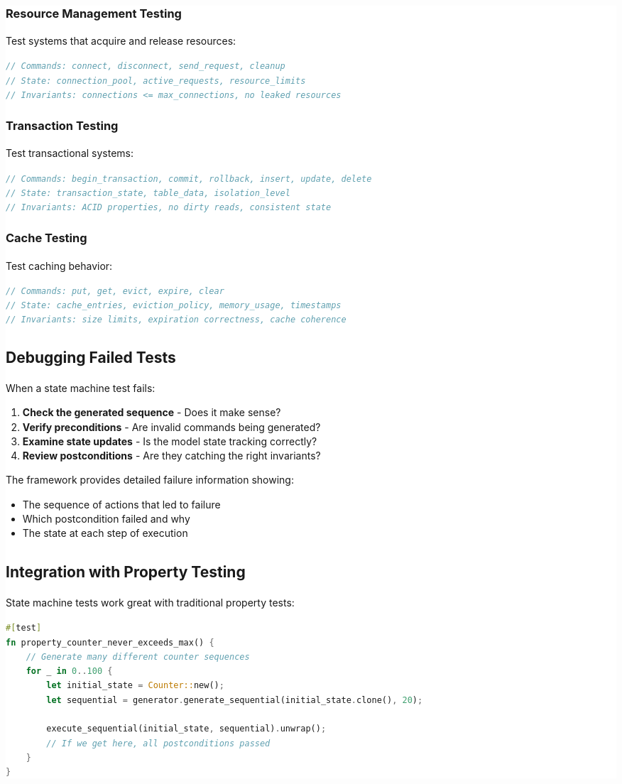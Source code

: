 ### Resource Management Testing

Test systems that acquire and release resources:

```rust
// Commands: connect, disconnect, send_request, cleanup
// State: connection_pool, active_requests, resource_limits
// Invariants: connections <= max_connections, no leaked resources
```

### Transaction Testing  

Test transactional systems:

```rust
// Commands: begin_transaction, commit, rollback, insert, update, delete  
// State: transaction_state, table_data, isolation_level
// Invariants: ACID properties, no dirty reads, consistent state
```

### Cache Testing

Test caching behavior:

```rust  
// Commands: put, get, evict, expire, clear
// State: cache_entries, eviction_policy, memory_usage, timestamps
// Invariants: size limits, expiration correctness, cache coherence  
```

## Debugging Failed Tests

When a state machine test fails:

1. **Check the generated sequence** - Does it make sense?
2. **Verify preconditions** - Are invalid commands being generated?  
3. **Examine state updates** - Is the model state tracking correctly?
4. **Review postconditions** - Are they catching the right invariants?

The framework provides detailed failure information showing:
- The sequence of actions that led to failure
- Which postcondition failed and why
- The state at each step of execution

## Integration with Property Testing

State machine tests work great with traditional property tests:

```rust
#[test] 
fn property_counter_never_exceeds_max() {
    // Generate many different counter sequences
    for _ in 0..100 {
        let initial_state = Counter::new();
        let sequential = generator.generate_sequential(initial_state.clone(), 20);
        
        execute_sequential(initial_state, sequential).unwrap();
        // If we get here, all postconditions passed
    }
}
```
